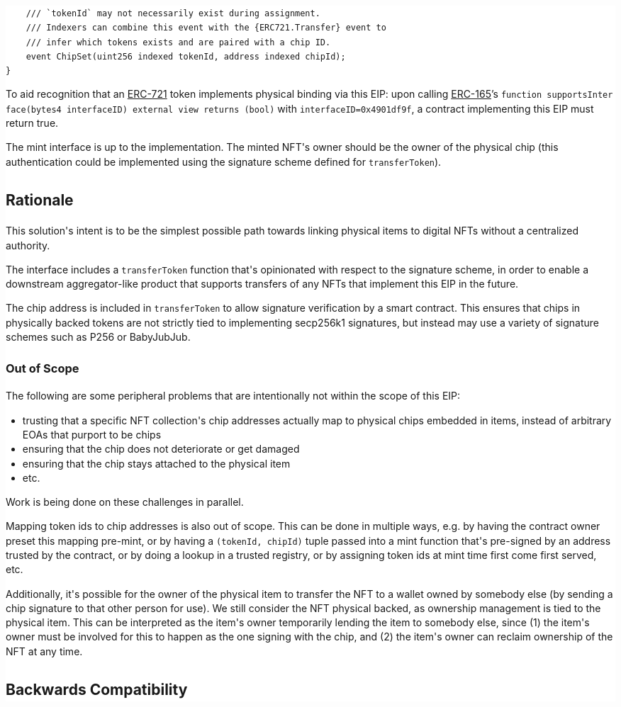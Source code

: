 ```solidity
    /// `tokenId` may not necessarily exist during assignment.
    /// Indexers can combine this event with the {ERC721.Transfer} event to
    /// infer which tokens exists and are paired with a chip ID.
    event ChipSet(uint256 indexed tokenId, address indexed chipId);
}

```

To aid recognition that an [ERC-721](./eip-721.md) token implements physical binding via this EIP: upon calling [ERC-165](./eip-165.md)’s `function supportsInterface(bytes4 interfaceID) external view returns (bool)` with `interfaceID=0x4901df9f`, a contract implementing this EIP must return true.

The mint interface is up to the implementation. The minted NFT's owner should be the owner of the physical chip (this authentication could be implemented using the signature scheme defined for `transferToken`).

## Rationale

This solution's intent is to be the simplest possible path towards linking physical items to digital NFTs without a centralized authority.

The interface includes a `transferToken` function that's opinionated with respect to the signature scheme, in order to enable a downstream aggregator-like product that supports transfers of any NFTs that implement this EIP in the future.

The chip address is included in `transferToken` to allow signature verification by a smart contract. This ensures that chips in physically backed tokens are not strictly tied to implementing secp256k1 signatures, but instead may use a variety of signature schemes such as P256 or BabyJubJub.

### Out of Scope

The following are some peripheral problems that are intentionally not within the scope of this EIP:

- trusting that a specific NFT collection's chip addresses actually map to physical chips embedded in items, instead of arbitrary EOAs that purport to be chips
- ensuring that the chip does not deteriorate or get damaged
- ensuring that the chip stays attached to the physical item
- etc.

Work is being done on these challenges in parallel.

Mapping token ids to chip addresses is also out of scope. This can be done in multiple ways, e.g. by having the contract owner preset this mapping pre-mint, or by having a `(tokenId, chipId)` tuple passed into a mint function that's pre-signed by an address trusted by the contract, or by doing a lookup in a trusted registry, or by assigning token ids at mint time first come first served, etc.

Additionally, it's possible for the owner of the physical item to transfer the NFT to a wallet owned by somebody else (by sending a chip signature to that other person for use). We still consider the NFT physical backed, as ownership management is tied to the physical item. This can be interpreted as the item's owner temporarily lending the item to somebody else, since (1) the item's owner must be involved for this to happen as the one signing with the chip, and (2) the item's owner can reclaim ownership of the NFT at any time.

## Backwards Compatibility
